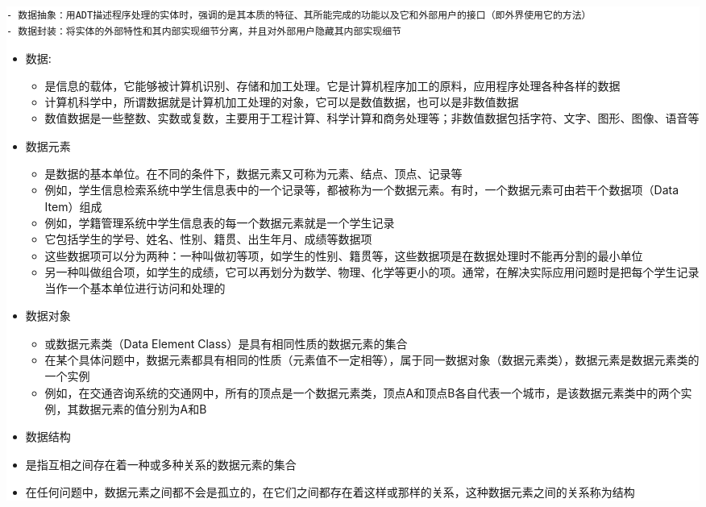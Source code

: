     - 数据抽象：用ADT描述程序处理的实体时，强调的是其本质的特征、其所能完成的功能以及它和外部用户的接口（即外界使用它的方法）
    - 数据封装：将实体的外部特性和其内部实现细节分离，并且对外部用户隐藏其内部实现细节

- 数据:
  - 是信息的载体，它能够被计算机识别、存储和加工处理。它是计算机程序加工的原料，应用程序处理各种各样的数据
  - 计算机科学中，所谓数据就是计算机加工处理的对象，它可以是数值数据，也可以是非数值数据
  - 数值数据是一些整数、实数或复数，主要用于工程计算、科学计算和商务处理等；非数值数据包括字符、文字、图形、图像、语音等

- 数据元素
  - 是数据的基本单位。在不同的条件下，数据元素又可称为元素、结点、顶点、记录等
  - 例如，学生信息检索系统中学生信息表中的一个记录等，都被称为一个数据元素。有时，一个数据元素可由若干个数据项（Data Item）组成
  - 例如，学籍管理系统中学生信息表的每一个数据元素就是一个学生记录
  - 它包括学生的学号、姓名、性别、籍贯、出生年月、成绩等数据项
  - 这些数据项可以分为两种：一种叫做初等项，如学生的性别、籍贯等，这些数据项是在数据处理时不能再分割的最小单位
  - 另一种叫做组合项，如学生的成绩，它可以再划分为数学、物理、化学等更小的项。通常，在解决实际应用问题时是把每个学生记录当作一个基本单位进行访问和处理的
- 数据对象
  - 或数据元素类（Data Element Class）是具有相同性质的数据元素的集合
  - 在某个具体问题中，数据元素都具有相同的性质（元素值不一定相等），属于同一数据对象（数据元素类），数据元素是数据元素类的一个实例
  - 例如，在交通咨询系统的交通网中，所有的顶点是一个数据元素类，顶点A和顶点B各自代表一个城市，是该数据元素类中的两个实例，其数据元素的值分别为A和B

-  数据结构
  - 是指互相之间存在着一种或多种关系的数据元素的集合
  - 在任何问题中，数据元素之间都不会是孤立的，在它们之间都存在着这样或那样的关系，这种数据元素之间的关系称为结构
